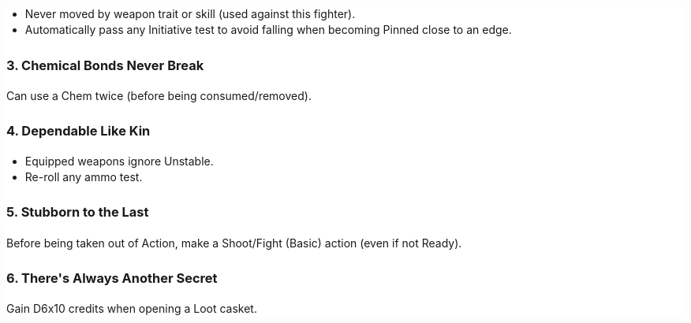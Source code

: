 - Never moved by weapon trait or skill (used against this fighter).
- Automatically pass any Initiative test to avoid falling when becoming Pinned close to an edge.

### 3. Chemical Bonds Never Break

Can use a Chem twice (before being consumed/removed).

### 4. Dependable Like Kin

- Equipped weapons ignore Unstable.
- Re-roll any ammo test.

### 5. Stubborn to the Last

Before being taken out of Action, make a Shoot/Fight (Basic) action (even if not Ready).

### 6. There's Always Another Secret

Gain D6x10 credits when opening a Loot casket.
